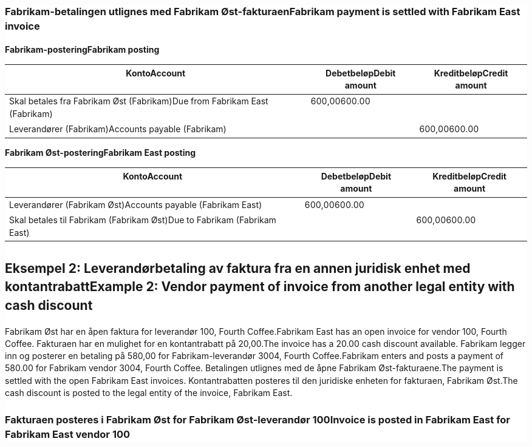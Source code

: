 ### <a name="fabrikam-payment-is-settled-with-fabrikam-east-invoice"></a><span data-ttu-id="8d525-163">Fabrikam-betalingen utlignes med Fabrikam Øst-fakturaen</span><span class="sxs-lookup"><span data-stu-id="8d525-163">Fabrikam payment is settled with Fabrikam East invoice</span></span>

<span data-ttu-id="8d525-164">**Fabrikam-postering**</span><span class="sxs-lookup"><span data-stu-id="8d525-164">**Fabrikam posting**</span></span>

| <span data-ttu-id="8d525-165">Konto</span><span class="sxs-lookup"><span data-stu-id="8d525-165">Account</span></span>                           | <span data-ttu-id="8d525-166">Debetbeløp</span><span class="sxs-lookup"><span data-stu-id="8d525-166">Debit amount</span></span> | <span data-ttu-id="8d525-167">Kreditbeløp</span><span class="sxs-lookup"><span data-stu-id="8d525-167">Credit amount</span></span> |
|-----------------------------------|--------------|---------------|
| <span data-ttu-id="8d525-168">Skal betales fra Fabrikam Øst (Fabrikam)</span><span class="sxs-lookup"><span data-stu-id="8d525-168">Due from Fabrikam East (Fabrikam)</span></span> | <span data-ttu-id="8d525-169">600,00</span><span class="sxs-lookup"><span data-stu-id="8d525-169">600.00</span></span>       |               |
| <span data-ttu-id="8d525-170">Leverandører (Fabrikam)</span><span class="sxs-lookup"><span data-stu-id="8d525-170">Accounts payable (Fabrikam)</span></span>       |              | <span data-ttu-id="8d525-171">600,00</span><span class="sxs-lookup"><span data-stu-id="8d525-171">600.00</span></span>        |

<span data-ttu-id="8d525-172">**Fabrikam Øst-postering**</span><span class="sxs-lookup"><span data-stu-id="8d525-172">**Fabrikam East posting**</span></span>

| <span data-ttu-id="8d525-173">Konto</span><span class="sxs-lookup"><span data-stu-id="8d525-173">Account</span></span>                          | <span data-ttu-id="8d525-174">Debetbeløp</span><span class="sxs-lookup"><span data-stu-id="8d525-174">Debit amount</span></span> | <span data-ttu-id="8d525-175">Kreditbeløp</span><span class="sxs-lookup"><span data-stu-id="8d525-175">Credit amount</span></span> |
|----------------------------------|--------------|---------------|
| <span data-ttu-id="8d525-176">Leverandører (Fabrikam Øst)</span><span class="sxs-lookup"><span data-stu-id="8d525-176">Accounts payable (Fabrikam East)</span></span> | <span data-ttu-id="8d525-177">600,00</span><span class="sxs-lookup"><span data-stu-id="8d525-177">600.00</span></span>       |               |
| <span data-ttu-id="8d525-178">Skal betales til Fabrikam (Fabrikam Øst)</span><span class="sxs-lookup"><span data-stu-id="8d525-178">Due to Fabrikam (Fabrikam East)</span></span>  |              | <span data-ttu-id="8d525-179">600,00</span><span class="sxs-lookup"><span data-stu-id="8d525-179">600.00</span></span>        |

## <a name="example-2-vendor-payment-of-invoice-from-another-legal-entity-with-cash-discount"></a><span data-ttu-id="8d525-180">Eksempel 2: Leverandørbetaling av faktura fra en annen juridisk enhet med kontantrabatt</span><span class="sxs-lookup"><span data-stu-id="8d525-180">Example 2: Vendor payment of invoice from another legal entity with cash discount</span></span>
<span data-ttu-id="8d525-181">Fabrikam Øst har en åpen faktura for leverandør 100, Fourth Coffee.</span><span class="sxs-lookup"><span data-stu-id="8d525-181">Fabrikam East has an open invoice for vendor 100, Fourth Coffee.</span></span> <span data-ttu-id="8d525-182">Fakturaen har en mulighet for en kontantrabatt på 20,00.</span><span class="sxs-lookup"><span data-stu-id="8d525-182">The invoice has a 20.00 cash discount available.</span></span> <span data-ttu-id="8d525-183">Fabrikam legger inn og posterer en betaling på 580,00 for Fabrikam-leverandør 3004, Fourth Coffee.</span><span class="sxs-lookup"><span data-stu-id="8d525-183">Fabrikam enters and posts a payment of 580.00 for Fabrikam vendor 3004, Fourth Coffee.</span></span> <span data-ttu-id="8d525-184">Betalingen utlignes med de åpne Fabrikam Øst-fakturaene.</span><span class="sxs-lookup"><span data-stu-id="8d525-184">The payment is settled with the open Fabrikam East invoices.</span></span> <span data-ttu-id="8d525-185">Kontantrabatten posteres til den juridiske enheten for fakturaen, Fabrikam Øst.</span><span class="sxs-lookup"><span data-stu-id="8d525-185">The cash discount is posted to the legal entity of the invoice, Fabrikam East.</span></span>

### <a name="invoice-is-posted-in-fabrikam-east-for-fabrikam-east-vendor-100"></a><span data-ttu-id="8d525-186">Fakturaen posteres i Fabrikam Øst for Fabrikam Øst-leverandør 100</span><span class="sxs-lookup"><span data-stu-id="8d525-186">Invoice is posted in Fabrikam East for Fabrikam East vendor 100</span></span>
